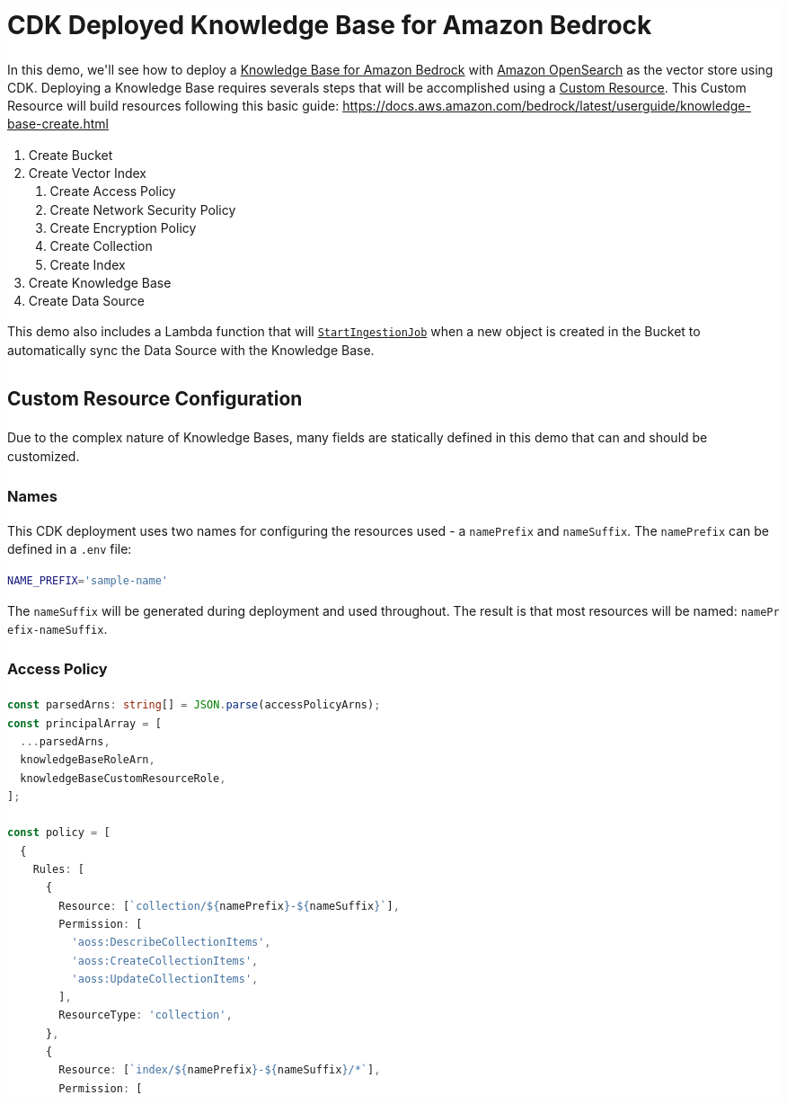 # CDK Deployed Knowledge Base for Amazon Bedrock

In this demo, we'll see how to deploy a [Knowledge Base for Amazon Bedrock](https://aws.amazon.com/bedrock/knowledge-bases/) with [Amazon OpenSearch](https://aws.amazon.com/opensearch-service/) as the vector store using CDK. Deploying a Knowledge Base requires severals steps that will be accomplished using a [Custom Resource](https://docs.aws.amazon.com/cdk/api/v2/docs/aws-cdk-lib.CustomResource.html). This Custom Resource will build resources following this basic guide: https://docs.aws.amazon.com/bedrock/latest/userguide/knowledge-base-create.html

1. Create Bucket
2. Create Vector Index
   1. Create Access Policy
   2. Create Network Security Policy
   3. Create Encryption Policy
   4. Create Collection
   5. Create Index
3. Create Knowledge Base
4. Create Data Source

This demo also includes a Lambda function that will [`StartIngestionJob`](https://docs.aws.amazon.com/bedrock/latest/APIReference/API_agent_StartIngestionJob.html) when a new object is created in the Bucket to automatically sync the Data Source with the Knowledge Base.

## Custom Resource Configuration

Due to the complex nature of Knowledge Bases, many fields are statically defined in this demo that can and should be customized.

### Names

This CDK deployment uses two names for configuring the resources used - a `namePrefix` and `nameSuffix`. The `namePrefix` can be defined in a `.env` file:

```bash
NAME_PREFIX='sample-name'
```

The `nameSuffix` will be generated during deployment and used throughout. The result is that most resources will be named: `namePrefix-nameSuffix`.

### Access Policy

```typescript
const parsedArns: string[] = JSON.parse(accessPolicyArns);
const principalArray = [
  ...parsedArns,
  knowledgeBaseRoleArn,
  knowledgeBaseCustomResourceRole,
];

const policy = [
  {
    Rules: [
      {
        Resource: [`collection/${namePrefix}-${nameSuffix}`],
        Permission: [
          'aoss:DescribeCollectionItems',
          'aoss:CreateCollectionItems',
          'aoss:UpdateCollectionItems',
        ],
        ResourceType: 'collection',
      },
      {
        Resource: [`index/${namePrefix}-${nameSuffix}/*`],
        Permission: [
```
